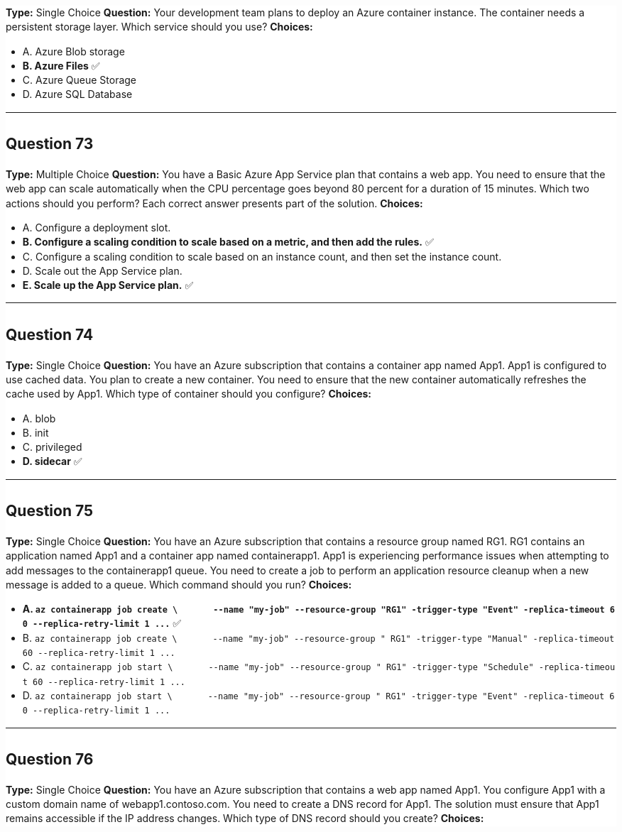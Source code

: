 **Type:** Single Choice
**Question:** Your development team plans to deploy an Azure container instance. The container needs a persistent storage layer. Which service should you use?
**Choices:**
- A. Azure Blob storage
- **B. Azure Files** ✅
- C. Azure Queue Storage
- D. Azure SQL Database
---
## Question 73
**Type:** Multiple Choice
**Question:** You have a Basic Azure App Service plan that contains a web app. You need to ensure that the web app can scale automatically when the CPU percentage goes beyond 80 percent for a duration of 15 minutes. Which two actions should you perform? Each correct answer presents part of the solution.
**Choices:**
- A. Configure a deployment slot.
- **B. Configure a scaling condition to scale based on a metric, and then add the rules.** ✅
- C. Configure a scaling condition to scale based on an instance count, and then set the instance count.
- D. Scale out the App Service plan.
- **E. Scale up the App Service plan.** ✅
---
## Question 74
**Type:** Single Choice
**Question:** You have an Azure subscription that contains a container app named App1. App1 is configured to use cached data. You plan to create a new container. You need to ensure that the new container automatically refreshes the cache used by App1. Which type of container should you configure?
**Choices:**
- A. blob
- B. init
- C. privileged
- **D. sidecar** ✅
---
## Question 75
**Type:** Single Choice
**Question:** You have an Azure subscription that contains a resource group named RG1. RG1 contains an application named App1 and a container app named containerapp1. App1 is experiencing performance issues when attempting to add messages to the containerapp1 queue. You need to create a job to perform an application resource cleanup when a new message is added to a queue. Which command should you run?
**Choices:**
- **A. ```az containerapp job create \       --name "my-job" --resource-group "RG1" -trigger-type "Event" -replica-timeout 60 --replica-retry-limit 1 ...```** ✅
- B. ```az containerapp job create \       --name "my-job" --resource-group " RG1" -trigger-type "Manual" -replica-timeout 60 --replica-retry-limit 1 ...```
- C. ```az containerapp job start \       --name "my-job" --resource-group " RG1" -trigger-type "Schedule" -replica-timeout 60 --replica-retry-limit 1 ...```
- D. ```az containerapp job start \       --name "my-job" --resource-group " RG1" -trigger-type "Event" -replica-timeout 60 --replica-retry-limit 1 ...```
---
## Question 76
**Type:** Single Choice
**Question:** You have an Azure subscription that contains a web app named App1. You configure App1 with a custom domain name of webapp1.contoso.com. You need to create a DNS record for App1. The solution must ensure that App1 remains accessible if the IP address changes. Which type of DNS record should you create?
**Choices:**